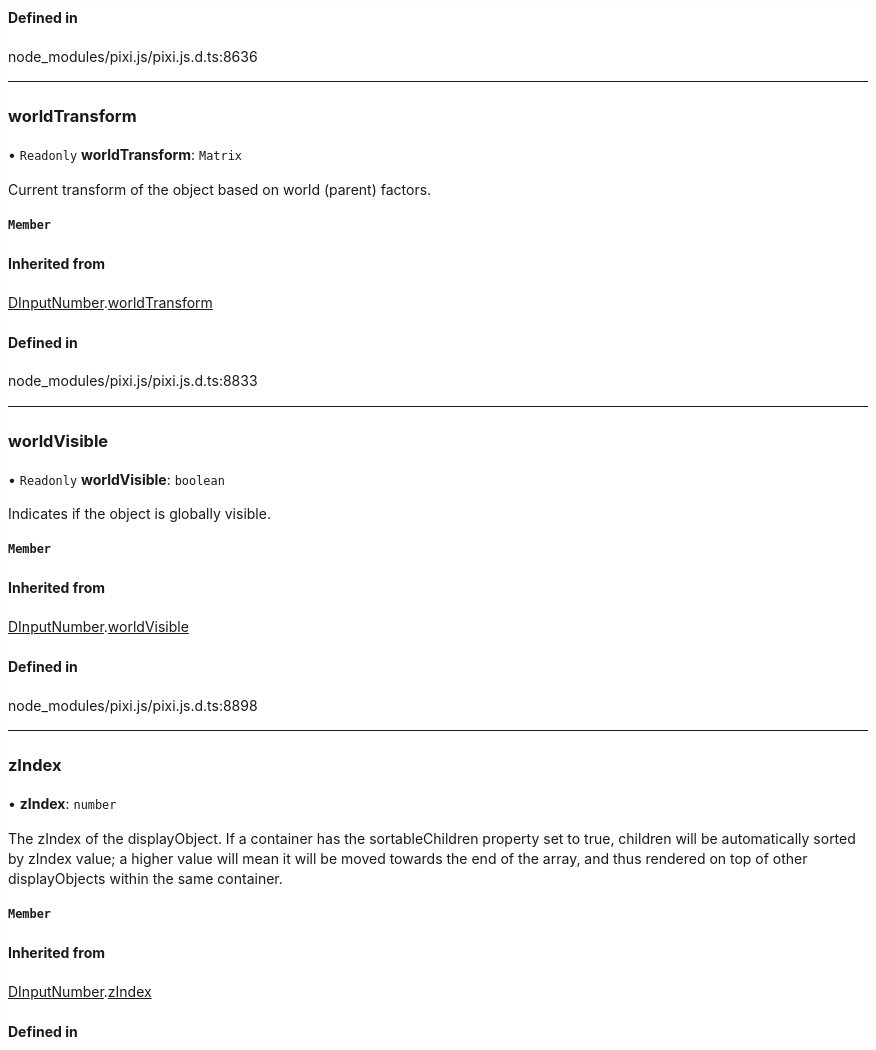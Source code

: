 #### Defined in

node_modules/pixi.js/pixi.js.d.ts:8636

___

### worldTransform

• `Readonly` **worldTransform**: `Matrix`

Current transform of the object based on world (parent) factors.

**`Member`**

#### Inherited from

[DInputNumber](DInputNumber.md).[worldTransform](DInputNumber.md#worldtransform)

#### Defined in

node_modules/pixi.js/pixi.js.d.ts:8833

___

### worldVisible

• `Readonly` **worldVisible**: `boolean`

Indicates if the object is globally visible.

**`Member`**

#### Inherited from

[DInputNumber](DInputNumber.md).[worldVisible](DInputNumber.md#worldvisible)

#### Defined in

node_modules/pixi.js/pixi.js.d.ts:8898

___

### zIndex

• **zIndex**: `number`

The zIndex of the displayObject.
If a container has the sortableChildren property set to true, children will be automatically
sorted by zIndex value; a higher value will mean it will be moved towards the end of the array,
and thus rendered on top of other displayObjects within the same container.

**`Member`**

#### Inherited from

[DInputNumber](DInputNumber.md).[zIndex](DInputNumber.md#zindex)

#### Defined in

